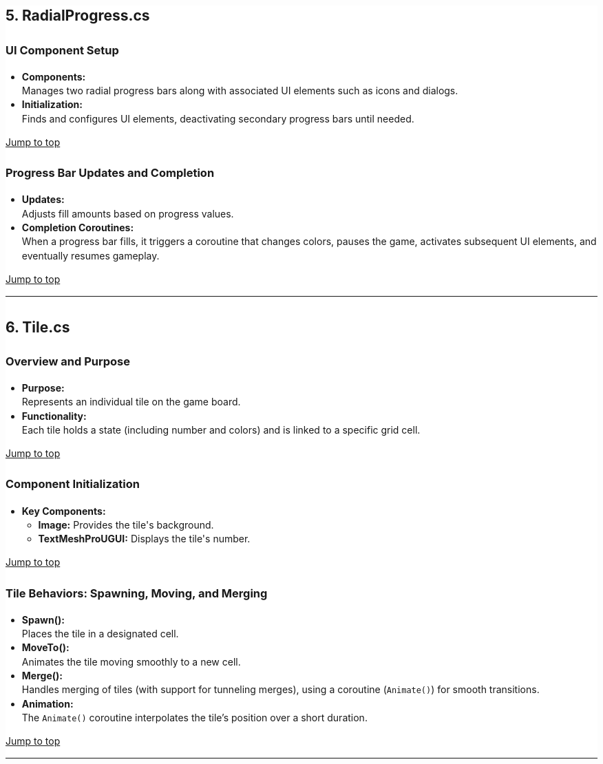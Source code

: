 ## 5. RadialProgress.cs

### UI Component Setup
- **Components:**  
  Manages two radial progress bars along with associated UI elements such as icons and dialogs.
- **Initialization:**  
  Finds and configures UI elements, deactivating secondary progress bars until needed.

[Jump to top](#top)

### Progress Bar Updates and Completion
- **Updates:**  
  Adjusts fill amounts based on progress values.
- **Completion Coroutines:**  
  When a progress bar fills, it triggers a coroutine that changes colors, pauses the game, activates subsequent UI elements, and eventually resumes gameplay.

[Jump to top](#top)

---

## 6. Tile.cs

### Overview and Purpose
- **Purpose:**  
  Represents an individual tile on the game board.
- **Functionality:**  
  Each tile holds a state (including number and colors) and is linked to a specific grid cell.

[Jump to top](#top)

### Component Initialization
- **Key Components:**  
  - **Image:** Provides the tile's background.
  - **TextMeshProUGUI:** Displays the tile's number.

[Jump to top](#top)

### Tile Behaviors: Spawning, Moving, and Merging
- **Spawn():**  
  Places the tile in a designated cell.
- **MoveTo():**  
  Animates the tile moving smoothly to a new cell.
- **Merge():**  
  Handles merging of tiles (with support for tunneling merges), using a coroutine (`Animate()`) for smooth transitions.
- **Animation:**  
  The `Animate()` coroutine interpolates the tile’s position over a short duration.

[Jump to top](#top)

---
